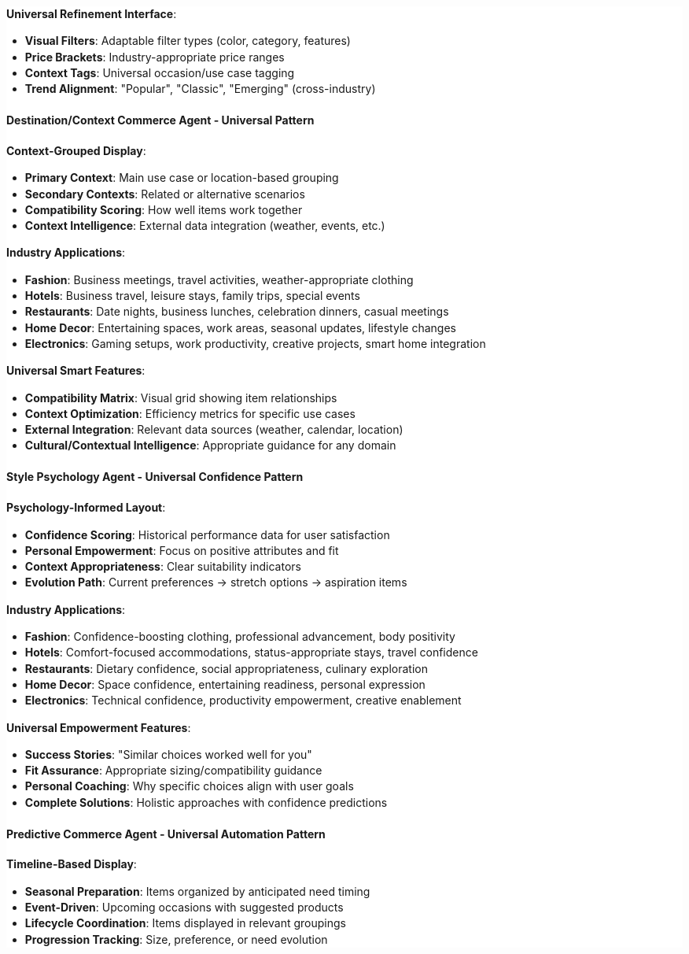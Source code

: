 **Universal Refinement Interface**:
- **Visual Filters**: Adaptable filter types (color, category, features)
- **Price Brackets**: Industry-appropriate price ranges
- **Context Tags**: Universal occasion/use case tagging
- **Trend Alignment**: "Popular", "Classic", "Emerging" (cross-industry)

#### **Destination/Context Commerce Agent - Universal Pattern**

**Context-Grouped Display**:
- **Primary Context**: Main use case or location-based grouping
- **Secondary Contexts**: Related or alternative scenarios
- **Compatibility Scoring**: How well items work together
- **Context Intelligence**: External data integration (weather, events, etc.)

**Industry Applications**:
- **Fashion**: Business meetings, travel activities, weather-appropriate clothing
- **Hotels**: Business travel, leisure stays, family trips, special events
- **Restaurants**: Date nights, business lunches, celebration dinners, casual meetings
- **Home Decor**: Entertaining spaces, work areas, seasonal updates, lifestyle changes
- **Electronics**: Gaming setups, work productivity, creative projects, smart home integration

**Universal Smart Features**:
- **Compatibility Matrix**: Visual grid showing item relationships
- **Context Optimization**: Efficiency metrics for specific use cases
- **External Integration**: Relevant data sources (weather, calendar, location)
- **Cultural/Contextual Intelligence**: Appropriate guidance for any domain

#### **Style Psychology Agent - Universal Confidence Pattern**

**Psychology-Informed Layout**:
- **Confidence Scoring**: Historical performance data for user satisfaction
- **Personal Empowerment**: Focus on positive attributes and fit
- **Context Appropriateness**: Clear suitability indicators
- **Evolution Path**: Current preferences → stretch options → aspiration items

**Industry Applications**:
- **Fashion**: Confidence-boosting clothing, professional advancement, body positivity
- **Hotels**: Comfort-focused accommodations, status-appropriate stays, travel confidence
- **Restaurants**: Dietary confidence, social appropriateness, culinary exploration
- **Home Decor**: Space confidence, entertaining readiness, personal expression
- **Electronics**: Technical confidence, productivity empowerment, creative enablement

**Universal Empowerment Features**:
- **Success Stories**: "Similar choices worked well for you"
- **Fit Assurance**: Appropriate sizing/compatibility guidance
- **Personal Coaching**: Why specific choices align with user goals
- **Complete Solutions**: Holistic approaches with confidence predictions

#### **Predictive Commerce Agent - Universal Automation Pattern**

**Timeline-Based Display**:
- **Seasonal Preparation**: Items organized by anticipated need timing
- **Event-Driven**: Upcoming occasions with suggested products
- **Lifecycle Coordination**: Items displayed in relevant groupings
- **Progression Tracking**: Size, preference, or need evolution
